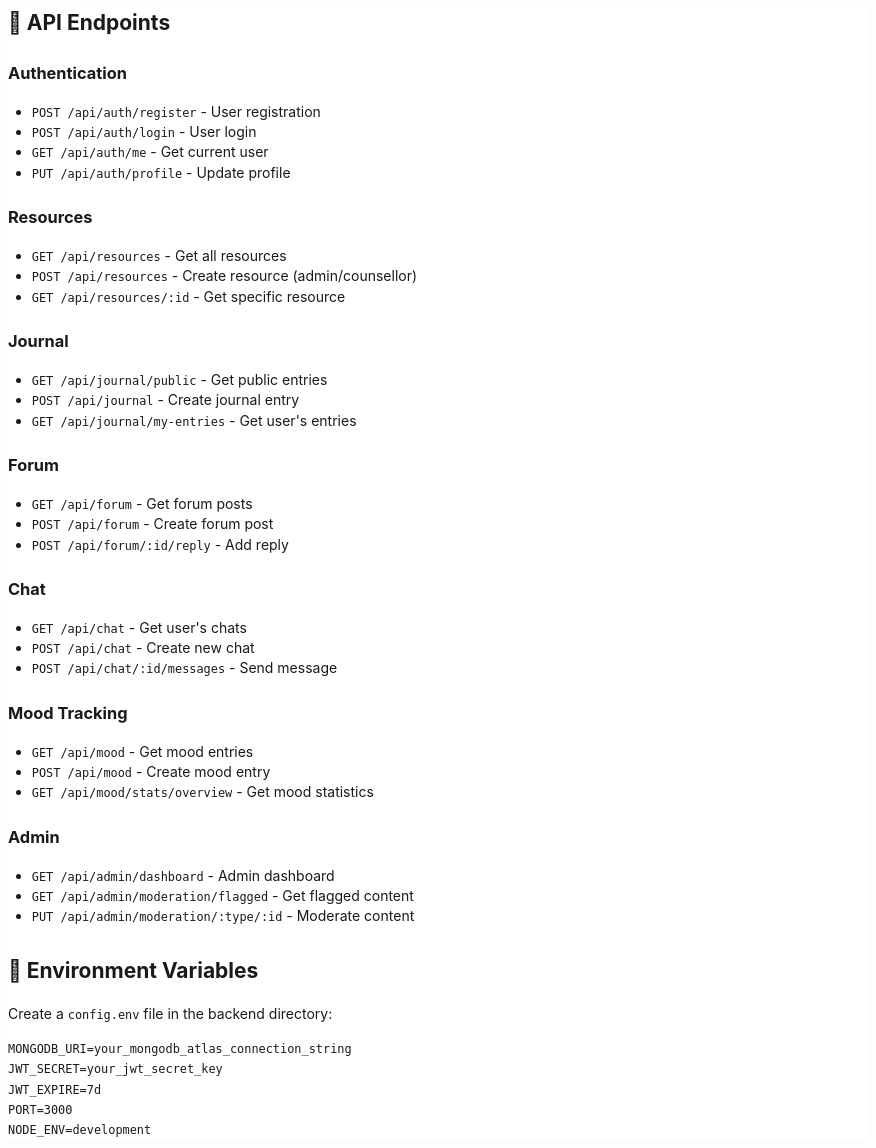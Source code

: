 ## 🔧 API Endpoints

### Authentication
- `POST /api/auth/register` - User registration
- `POST /api/auth/login` - User login
- `GET /api/auth/me` - Get current user
- `PUT /api/auth/profile` - Update profile

### Resources
- `GET /api/resources` - Get all resources
- `POST /api/resources` - Create resource (admin/counsellor)
- `GET /api/resources/:id` - Get specific resource

### Journal
- `GET /api/journal/public` - Get public entries
- `POST /api/journal` - Create journal entry
- `GET /api/journal/my-entries` - Get user's entries

### Forum
- `GET /api/forum` - Get forum posts
- `POST /api/forum` - Create forum post
- `POST /api/forum/:id/reply` - Add reply

### Chat
- `GET /api/chat` - Get user's chats
- `POST /api/chat` - Create new chat
- `POST /api/chat/:id/messages` - Send message

### Mood Tracking
- `GET /api/mood` - Get mood entries
- `POST /api/mood` - Create mood entry
- `GET /api/mood/stats/overview` - Get mood statistics

### Admin
- `GET /api/admin/dashboard` - Admin dashboard
- `GET /api/admin/moderation/flagged` - Get flagged content
- `PUT /api/admin/moderation/:type/:id` - Moderate content

## 🔐 Environment Variables

Create a `config.env` file in the backend directory:

```env
MONGODB_URI=your_mongodb_atlas_connection_string
JWT_SECRET=your_jwt_secret_key
JWT_EXPIRE=7d
PORT=3000
NODE_ENV=development
```
